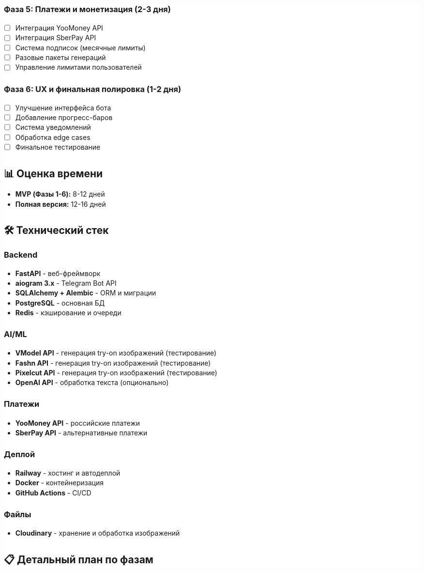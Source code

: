 ### Фаза 5: Платежи и монетизация (2-3 дня)
- [ ] Интеграция YooMoney API
- [ ] Интеграция SberPay API
- [ ] Система подписок (месячные лимиты)
- [ ] Разовые пакеты генераций
- [ ] Управление лимитами пользователей

### Фаза 6: UX и финальная полировка (1-2 дня)
- [ ] Улучшение интерфейса бота
- [ ] Добавление прогресс-баров
- [ ] Система уведомлений
- [ ] Обработка edge cases
- [ ] Финальное тестирование

## 📊 Оценка времени

- **MVP (Фазы 1-6):** 8-12 дней
- **Полная версия:** 12-16 дней

## 🛠️ Технический стек

### Backend
- **FastAPI** - веб-фреймворк
- **aiogram 3.x** - Telegram Bot API
- **SQLAlchemy + Alembic** - ORM и миграции
- **PostgreSQL** - основная БД
- **Redis** - кэширование и очереди

### AI/ML
- **VModel API** - генерация try-on изображений (тестирование)
- **Fashn API** - генерация try-on изображений (тестирование)
- **Pixelcut API** - генерация try-on изображений (тестирование)
- **OpenAI API** - обработка текста (опционально)

### Платежи
- **YooMoney API** - российские платежи
- **SberPay API** - альтернативные платежи

### Деплой
- **Railway** - хостинг и автодеплой
- **Docker** - контейнеризация
- **GitHub Actions** - CI/CD

### Файлы
- **Cloudinary** - хранение и обработка изображений

## 📋 Детальный план по фазам
